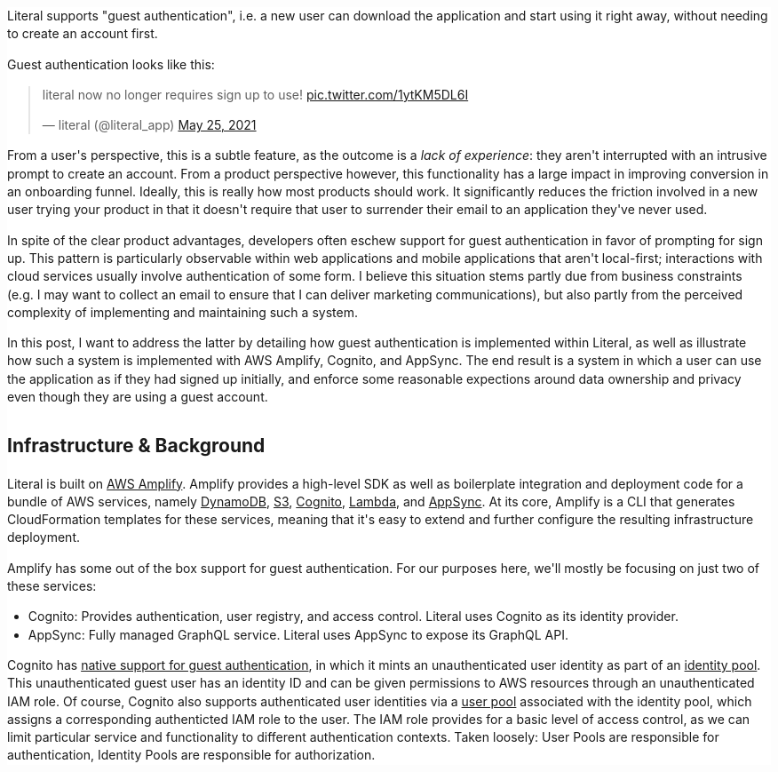 Literal supports "guest authentication", i.e. a new user can download the application and start using it right away, without needing to create an account first.

Guest authentication looks like this:

<blockquote class="twitter-tweet"><p lang="en" dir="ltr">literal now no longer requires sign up to use! <a href="https://t.co/1ytKM5DL6I">pic.twitter.com/1ytKM5DL6I</a></p>&mdash; literal (@literal_app) <a href="https://twitter.com/literal_app/status/1397301007214948357?ref_src=twsrc%5Etfw">May 25, 2021</a></blockquote> <script async src="https://platform.twitter.com/widgets.js" charset="utf-8"></script>

From a user's perspective, this is a subtle feature, as the outcome is a _lack of experience_: they aren't interrupted with an intrusive prompt to create an account. From a product perspective however, this functionality has a large impact in improving conversion in an onboarding funnel. Ideally, this is really how most products should work. It significantly reduces the friction involved in a new user trying your product in that it doesn't require that user to surrender their email to an application they've never used. 

In spite of the clear product advantages, developers often eschew support for guest authentication in favor of prompting for sign up. This pattern is particularly observable within web applications and mobile applications that aren't local-first; interactions with cloud services usually involve authentication of some form. I believe this situation stems partly due from business constraints (e.g. I may want to collect an email to ensure that I can deliver marketing communications), but also partly from the perceived complexity of implementing and maintaining such a system.

In this post, I want to address the latter by detailing how guest authentication is implemented within Literal, as well as illustrate how such a system is implemented with AWS Amplify, Cognito, and AppSync. The end result is a system in which a user can use the application as if they had signed up initially, and enforce some reasonable expections around data ownership and privacy even though they are using a guest account.

## Infrastructure & Background

Literal is built on [AWS Amplify](https://aws.amazon.com/amplify/). Amplify provides a high-level SDK as well as boilerplate integration and deployment code for a bundle of AWS services, namely [DynamoDB](https://aws.amazon.com/dynamodb/), [S3](https://aws.amazon.com/s3/), [Cognito](https://aws.amazon.com/cognito/), [Lambda](https://aws.amazon.com/lambda/), and [AppSync](https://aws.amazon.com/appsync/). At its core, Amplify is a CLI that generates CloudFormation templates for these services, meaning that it's easy to extend and further configure the resulting infrastructure deployment. 

Amplify has some out of the box support for guest authentication. For our purposes here, we'll mostly be focusing on just two of these services:

- Cognito: Provides authentication, user registry, and access control. Literal uses Cognito as its identity provider.
- AppSync: Fully managed GraphQL service. Literal uses AppSync to expose its GraphQL API.

Cognito has [native support for guest authentication](https://docs.aws.amazon.com/location/latest/developerguide/authenticating-using-cognito.html), in which it mints an unauthenticated user identity as part of an [identity pool](https://docs.aws.amazon.com/cognito/latest/developerguide/identity-pools.html). This unauthenticated guest user has an identity ID and can be given permissions to AWS resources through an unauthenticated IAM role. Of course, Cognito also supports authenticated user identities via a [user pool](https://docs.aws.amazon.com/cognito/latest/developerguide/cognito-user-identity-pools.html) associated with the identity pool, which assigns a corresponding authenticted IAM role to the user. The IAM role provides for a basic level of access control, as we can limit particular service and functionality to different authentication contexts. Taken loosely: User Pools are responsible for authentication, Identity Pools are responsible for authorization.
